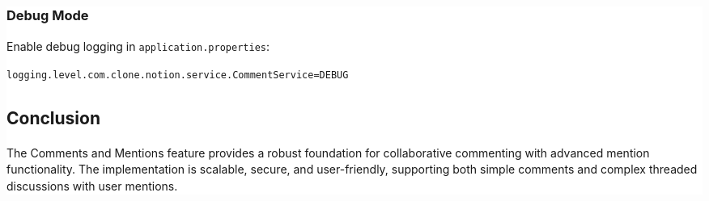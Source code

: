 ### Debug Mode
Enable debug logging in `application.properties`:
```properties
logging.level.com.clone.notion.service.CommentService=DEBUG
```

## Conclusion

The Comments and Mentions feature provides a robust foundation for collaborative commenting with advanced mention functionality. The implementation is scalable, secure, and user-friendly, supporting both simple comments and complex threaded discussions with user mentions. 